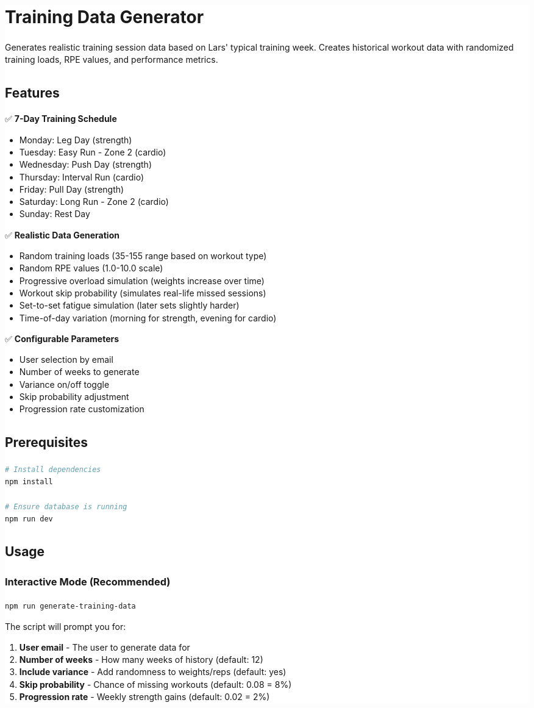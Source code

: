 # Training Data Generator

Generates realistic training session data based on Lars' typical training week. Creates historical workout data with randomized training loads, RPE values, and performance metrics.

## Features

✅ **7-Day Training Schedule**
- Monday: Leg Day (strength)
- Tuesday: Easy Run - Zone 2 (cardio)
- Wednesday: Push Day (strength)
- Thursday: Interval Run (cardio)
- Friday: Pull Day (strength)
- Saturday: Long Run - Zone 2 (cardio)
- Sunday: Rest Day

✅ **Realistic Data Generation**
- Random training loads (35-155 range based on workout type)
- Random RPE values (1.0-10.0 scale)
- Progressive overload simulation (weights increase over time)
- Workout skip probability (simulates real-life missed sessions)
- Set-to-set fatigue simulation (later sets slightly harder)
- Time-of-day variation (morning for strength, evening for cardio)

✅ **Configurable Parameters**
- User selection by email
- Number of weeks to generate
- Variance on/off toggle
- Skip probability adjustment
- Progression rate customization

## Prerequisites

```bash
# Install dependencies
npm install

# Ensure database is running
npm run dev
```

## Usage

### Interactive Mode (Recommended)

```bash
npm run generate-training-data
```

The script will prompt you for:
1. **User email** - The user to generate data for
2. **Number of weeks** - How many weeks of history (default: 12)
3. **Include variance** - Add randomness to weights/reps (default: yes)
4. **Skip probability** - Chance of missing workouts (default: 0.08 = 8%)
5. **Progression rate** - Weekly strength gains (default: 0.02 = 2%)

